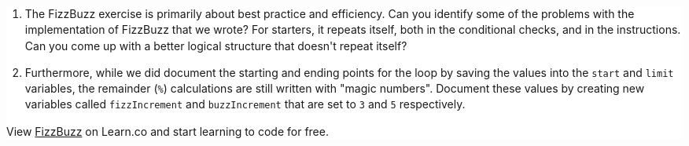1. The FizzBuzz exercise is primarily about best practice and efficiency. Can you identify some of the problems with the implementation of FizzBuzz that we wrote? For starters, it repeats itself, both in the conditional checks, and in the instructions. Can you come up with a better logical structure that doesn't repeat itself?

2. Furthermore, while we did document the starting and ending points for the loop by saving the values into the `start` and `limit` variables, the remainder (`%`) calculations are still written with "magic numbers". Document these values by creating new variables called `fizzIncrement` and `buzzIncrement` that are set to `3` and `5` respectively.
<p data-visibility='hidden'>View <a href='https://learn.co/lessons/objc-fizzbuzz' title='FizzBuzz'>FizzBuzz</a> on Learn.co and start learning to code for free.</p>
